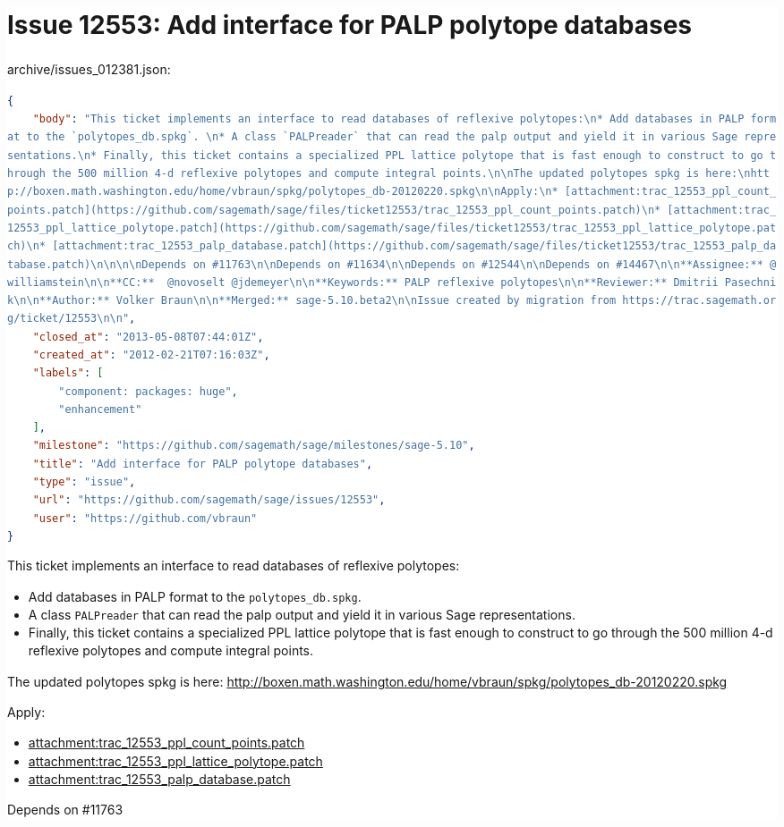 # Issue 12553: Add interface for PALP polytope databases

archive/issues_012381.json:
```json
{
    "body": "This ticket implements an interface to read databases of reflexive polytopes:\n* Add databases in PALP format to the `polytopes_db.spkg`. \n* A class `PALPreader` that can read the palp output and yield it in various Sage representations.\n* Finally, this ticket contains a specialized PPL lattice polytope that is fast enough to construct to go through the 500 million 4-d reflexive polytopes and compute integral points.\n\nThe updated polytopes spkg is here:\nhttp://boxen.math.washington.edu/home/vbraun/spkg/polytopes_db-20120220.spkg\n\nApply:\n* [attachment:trac_12553_ppl_count_points.patch](https://github.com/sagemath/sage/files/ticket12553/trac_12553_ppl_count_points.patch)\n* [attachment:trac_12553_ppl_lattice_polytope.patch](https://github.com/sagemath/sage/files/ticket12553/trac_12553_ppl_lattice_polytope.patch)\n* [attachment:trac_12553_palp_database.patch](https://github.com/sagemath/sage/files/ticket12553/trac_12553_palp_database.patch)\n\n\n\nDepends on #11763\n\nDepends on #11634\n\nDepends on #12544\n\nDepends on #14467\n\n**Assignee:** @williamstein\n\n**CC:**  @novoselt @jdemeyer\n\n**Keywords:** PALP reflexive polytopes\n\n**Reviewer:** Dmitrii Pasechnik\n\n**Author:** Volker Braun\n\n**Merged:** sage-5.10.beta2\n\nIssue created by migration from https://trac.sagemath.org/ticket/12553\n\n",
    "closed_at": "2013-05-08T07:44:01Z",
    "created_at": "2012-02-21T07:16:03Z",
    "labels": [
        "component: packages: huge",
        "enhancement"
    ],
    "milestone": "https://github.com/sagemath/sage/milestones/sage-5.10",
    "title": "Add interface for PALP polytope databases",
    "type": "issue",
    "url": "https://github.com/sagemath/sage/issues/12553",
    "user": "https://github.com/vbraun"
}
```
This ticket implements an interface to read databases of reflexive polytopes:
* Add databases in PALP format to the `polytopes_db.spkg`. 
* A class `PALPreader` that can read the palp output and yield it in various Sage representations.
* Finally, this ticket contains a specialized PPL lattice polytope that is fast enough to construct to go through the 500 million 4-d reflexive polytopes and compute integral points.

The updated polytopes spkg is here:
http://boxen.math.washington.edu/home/vbraun/spkg/polytopes_db-20120220.spkg

Apply:
* [attachment:trac_12553_ppl_count_points.patch](https://github.com/sagemath/sage/files/ticket12553/trac_12553_ppl_count_points.patch)
* [attachment:trac_12553_ppl_lattice_polytope.patch](https://github.com/sagemath/sage/files/ticket12553/trac_12553_ppl_lattice_polytope.patch)
* [attachment:trac_12553_palp_database.patch](https://github.com/sagemath/sage/files/ticket12553/trac_12553_palp_database.patch)



Depends on #11763
